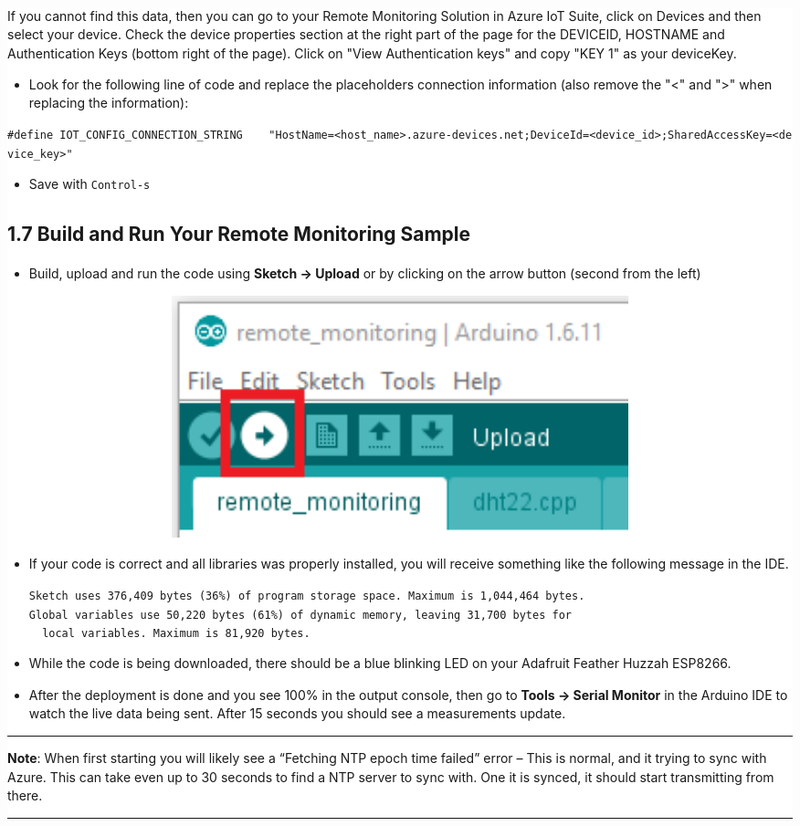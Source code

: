 If you cannot find this data, then you can go to your Remote Monitoring Solution in Azure IoT Suite, click on Devices and then select your device. Check the device properties section at the right part of the page for the DEVICEID, HOSTNAME and Authentication Keys (bottom right of the page). Click on "View Authentication keys" and copy "KEY 1" as your deviceKey.

- Look for the following line of code and replace the placeholders connection information (also remove the "<" and ">" when replacing the information):

```
#define IOT_CONFIG_CONNECTION_STRING    "HostName=<host_name>.azure-devices.net;DeviceId=<device_id>;SharedAccessKey=<device_key>"
```

- Save with `Control-s`

<a name="section1.7" />

## 1.7 Build and Run Your Remote Monitoring Sample

- Build, upload and run the code using **Sketch -> Upload** or by clicking on the arrow button (second from the left)

<p align="center">
  <img src="img/upload_button.PNG" width="500"/>
</p>

- If your code is correct and all libraries was properly installed, you will receive something like the following message in the IDE.

  ```
  Sketch uses 376,409 bytes (36%) of program storage space. Maximum is 1,044,464 bytes.
  Global variables use 50,220 bytes (61%) of dynamic memory, leaving 31,700 bytes for
    local variables. Maximum is 81,920 bytes.
  ```

- While the code is being downloaded, there should be a blue blinking LED on your Adafruit Feather Huzzah ESP8266.
- After the deployment is done and you see 100% in the output console, then go to **Tools -&gt; Serial Monitor** in the Arduino IDE to watch the live data being sent. After 15 seconds you should see a measurements update.

***
**Note**: When first starting you will likely see a “Fetching NTP epoch time failed” error – This is normal, and it trying to sync with Azure. This can take even up to 30 seconds to find a NTP server to sync with. One it is synced, it should start transmitting from there.
***

<a name="section1.8" />

